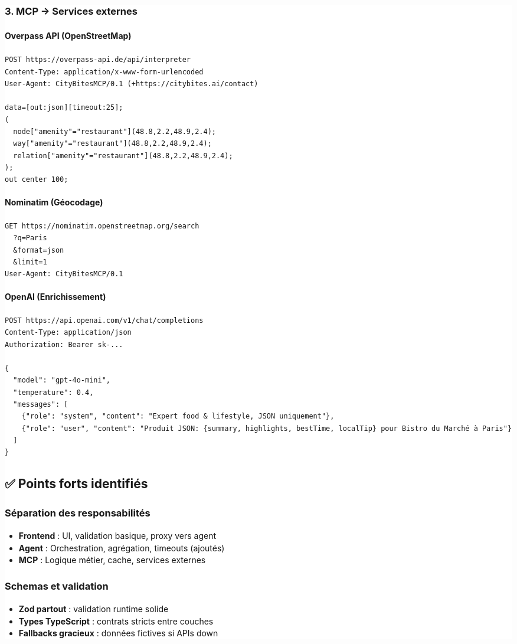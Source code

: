 ### 3. MCP → Services externes

#### Overpass API (OpenStreetMap)
```http
POST https://overpass-api.de/api/interpreter
Content-Type: application/x-www-form-urlencoded
User-Agent: CityBitesMCP/0.1 (+https://citybites.ai/contact)

data=[out:json][timeout:25];
(
  node["amenity"="restaurant"](48.8,2.2,48.9,2.4);
  way["amenity"="restaurant"](48.8,2.2,48.9,2.4);
  relation["amenity"="restaurant"](48.8,2.2,48.9,2.4);
);
out center 100;
```

#### Nominatim (Géocodage)  
```http
GET https://nominatim.openstreetmap.org/search
  ?q=Paris
  &format=json
  &limit=1
User-Agent: CityBitesMCP/0.1
```

#### OpenAI (Enrichissement)
```http
POST https://api.openai.com/v1/chat/completions
Content-Type: application/json
Authorization: Bearer sk-...

{
  "model": "gpt-4o-mini",
  "temperature": 0.4,
  "messages": [
    {"role": "system", "content": "Expert food & lifestyle, JSON uniquement"},
    {"role": "user", "content": "Produit JSON: {summary, highlights, bestTime, localTip} pour Bistro du Marché à Paris"}
  ]
}
```

## ✅ Points forts identifiés

### Séparation des responsabilités
- **Frontend** : UI, validation basique, proxy vers agent
- **Agent** : Orchestration, agrégation, timeouts (ajoutés)
- **MCP** : Logique métier, cache, services externes

### Schemas et validation
- **Zod partout** : validation runtime solide
- **Types TypeScript** : contrats stricts entre couches
- **Fallbacks gracieux** : données fictives si APIs down
